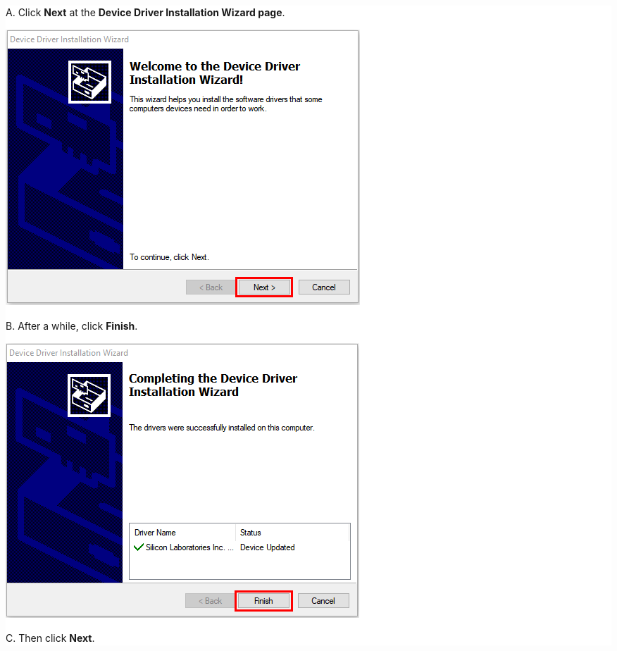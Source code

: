 A. Click **Next** at the **Device Driver Installation Wizard page**.

![Img](./media/140.png)

B. After a while, click **Finish**.

![Img](./media/141.png)

C. Then click **Next**.
